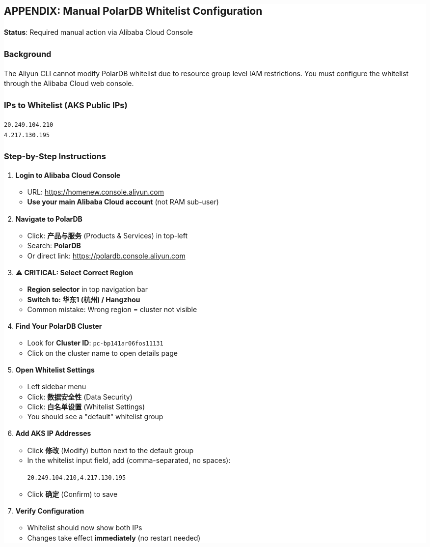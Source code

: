 
## APPENDIX: Manual PolarDB Whitelist Configuration

**Status**: Required manual action via Alibaba Cloud Console

### Background

The Aliyun CLI cannot modify PolarDB whitelist due to resource group level IAM restrictions. You must configure the whitelist through the Alibaba Cloud web console.

### IPs to Whitelist (AKS Public IPs)

```
20.249.104.210
4.217.130.195
```

### Step-by-Step Instructions

1. **Login to Alibaba Cloud Console**
   - URL: https://homenew.console.aliyun.com
   - **Use your main Alibaba Cloud account** (not RAM sub-user)

2. **Navigate to PolarDB**
   - Click: **产品与服务** (Products & Services) in top-left
   - Search: **PolarDB**
   - Or direct link: https://polardb.console.aliyun.com

3. **⚠️ CRITICAL: Select Correct Region**
   - **Region selector** in top navigation bar
   - **Switch to: 华东1 (杭州) / Hangzhou**
   - Common mistake: Wrong region = cluster not visible

4. **Find Your PolarDB Cluster**
   - Look for **Cluster ID**: `pc-bp141ar06fos11131`
   - Click on the cluster name to open details page

5. **Open Whitelist Settings**
   - Left sidebar menu
   - Click: **数据安全性** (Data Security)
   - Click: **白名单设置** (Whitelist Settings)
   - You should see a "default" whitelist group

6. **Add AKS IP Addresses**
   - Click **修改** (Modify) button next to the default group
   - In the whitelist input field, add (comma-separated, no spaces):
     ```
     20.249.104.210,4.217.130.195
     ```
   - Click **确定** (Confirm) to save

7. **Verify Configuration**
   - Whitelist should now show both IPs
   - Changes take effect **immediately** (no restart needed)
